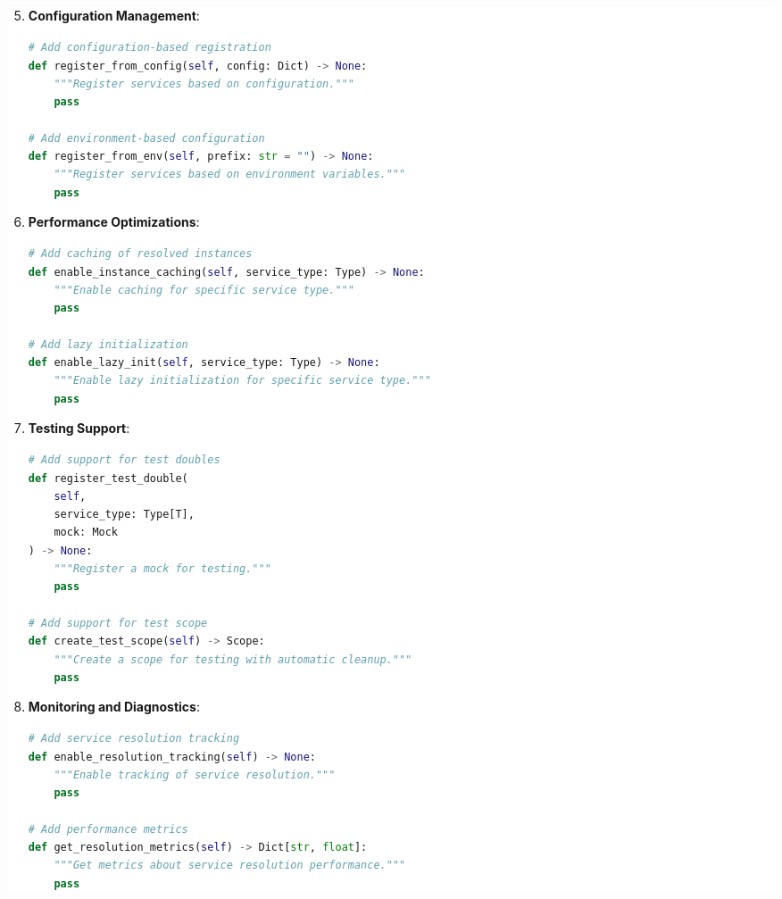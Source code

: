 5. **Configuration Management**:
   ```python
   # Add configuration-based registration
   def register_from_config(self, config: Dict) -> None:
       """Register services based on configuration."""
       pass

   # Add environment-based configuration
   def register_from_env(self, prefix: str = "") -> None:
       """Register services based on environment variables."""
       pass
   ```

6. **Performance Optimizations**:
   ```python
   # Add caching of resolved instances
   def enable_instance_caching(self, service_type: Type) -> None:
       """Enable caching for specific service type."""
       pass

   # Add lazy initialization
   def enable_lazy_init(self, service_type: Type) -> None:
       """Enable lazy initialization for specific service type."""
       pass
   ```

7. **Testing Support**:
   ```python
   # Add support for test doubles
   def register_test_double(
       self,
       service_type: Type[T],
       mock: Mock
   ) -> None:
       """Register a mock for testing."""
       pass

   # Add support for test scope
   def create_test_scope(self) -> Scope:
       """Create a scope for testing with automatic cleanup."""
       pass
   ```

8. **Monitoring and Diagnostics**:
   ```python
   # Add service resolution tracking
   def enable_resolution_tracking(self) -> None:
       """Enable tracking of service resolution."""
       pass

   # Add performance metrics
   def get_resolution_metrics(self) -> Dict[str, float]:
       """Get metrics about service resolution performance."""
       pass
   ```
